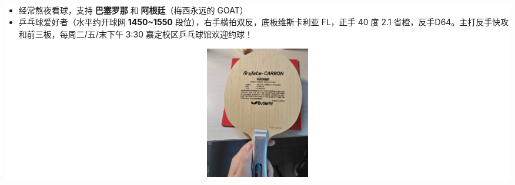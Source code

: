 - 经常熬夜看球，支持 **巴塞罗那** 和 **阿根廷**（梅西永远的 GOAT）
- 乒乓球爱好者（水平约开球网 **1450~1550** 段位），右手横拍双反，底板维斯卡利亚 FL，正手 40 度 2.1 省橙，反手D64。主打反手快攻和前三板，每周二/五/末下午 3:30 嘉定校区乒乓球馆欢迎约球！

<p align="center">
  <img src="./assets/paddle_blade.jpg" alt="乒乓球拍底板" width="20%">